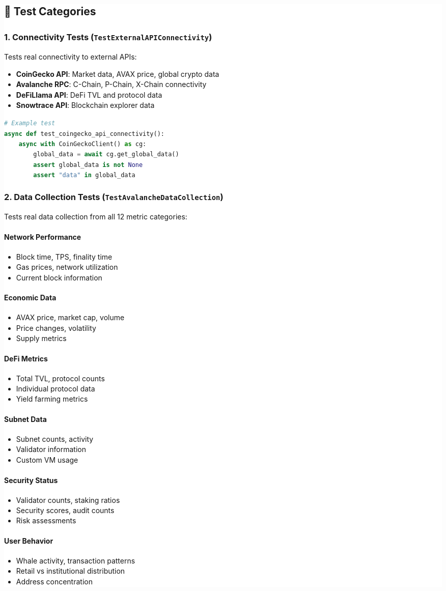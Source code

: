 ## 🧪 Test Categories

### 1. **Connectivity Tests** (`TestExternalAPIConnectivity`)
Tests real connectivity to external APIs:
- **CoinGecko API**: Market data, AVAX price, global crypto data
- **Avalanche RPC**: C-Chain, P-Chain, X-Chain connectivity
- **DeFiLlama API**: DeFi TVL and protocol data
- **Snowtrace API**: Blockchain explorer data

```python
# Example test
async def test_coingecko_api_connectivity():
    async with CoinGeckoClient() as cg:
        global_data = await cg.get_global_data()
        assert global_data is not None
        assert "data" in global_data
```

### 2. **Data Collection Tests** (`TestAvalancheDataCollection`)
Tests real data collection from all 12 metric categories:

#### Network Performance
- Block time, TPS, finality time
- Gas prices, network utilization
- Current block information

#### Economic Data
- AVAX price, market cap, volume
- Price changes, volatility
- Supply metrics

#### DeFi Metrics
- Total TVL, protocol counts
- Individual protocol data
- Yield farming metrics

#### Subnet Data
- Subnet counts, activity
- Validator information
- Custom VM usage

#### Security Status
- Validator counts, staking ratios
- Security scores, audit counts
- Risk assessments

#### User Behavior
- Whale activity, transaction patterns
- Retail vs institutional distribution
- Address concentration
